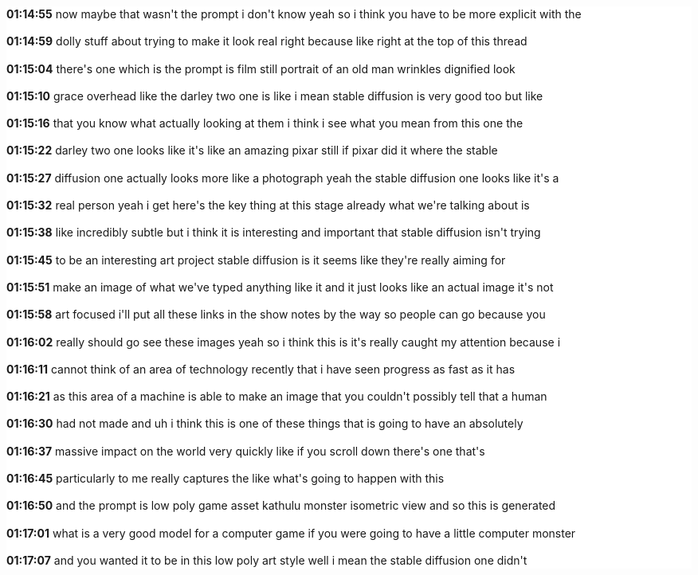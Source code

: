 **01:14:55** now maybe that wasn't the prompt i don't know yeah so i think you have to be more explicit with the

**01:14:59** dolly stuff about trying to make it look real right because like right at the top of this thread

**01:15:04** there's one which is the prompt is film still portrait of an old man wrinkles dignified look

**01:15:10** grace overhead like the darley two one is like i mean stable diffusion is very good too but like

**01:15:16** that you know what actually looking at them i think i see what you mean from this one the

**01:15:22** darley two one looks like it's like an amazing pixar still if pixar did it where the stable

**01:15:27** diffusion one actually looks more like a photograph yeah the stable diffusion one looks like it's a

**01:15:32** real person yeah i get here's the key thing at this stage already what we're talking about is

**01:15:38** like incredibly subtle but i think it is interesting and important that stable diffusion isn't trying

**01:15:45** to be an interesting art project stable diffusion is it seems like they're really aiming for

**01:15:51** make an image of what we've typed anything like it and it just looks like an actual image it's not

**01:15:58** art focused i'll put all these links in the show notes by the way so people can go because you

**01:16:02** really should go see these images yeah so i think this is it's really caught my attention because i

**01:16:11** cannot think of an area of technology recently that i have seen progress as fast as it has

**01:16:21** as this area of a machine is able to make an image that you couldn't possibly tell that a human

**01:16:30** had not made and uh i think this is one of these things that is going to have an absolutely

**01:16:37** massive impact on the world very quickly like if you scroll down there's one that's

**01:16:45** particularly to me really captures the like what's going to happen with this

**01:16:50** and the prompt is low poly game asset kathulu monster isometric view and so this is generated

**01:17:01** what is a very good model for a computer game if you were going to have a little computer monster

**01:17:07** and you wanted it to be in this low poly art style well i mean the stable diffusion one didn't
